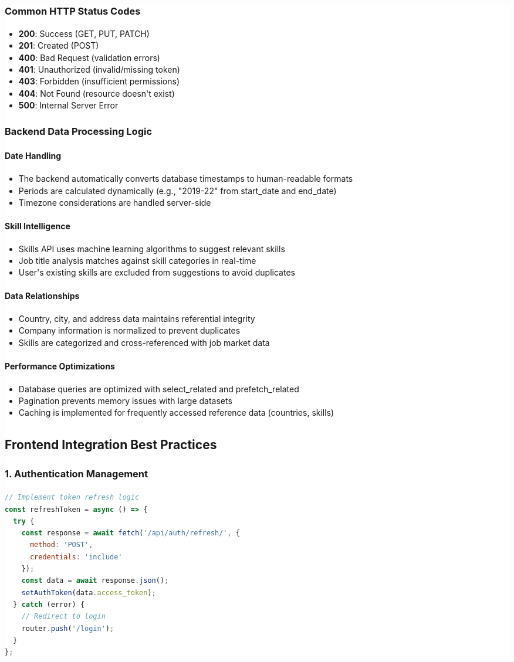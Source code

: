 ### Common HTTP Status Codes
- **200**: Success (GET, PUT, PATCH)
- **201**: Created (POST)
- **400**: Bad Request (validation errors)
- **401**: Unauthorized (invalid/missing token)
- **403**: Forbidden (insufficient permissions)
- **404**: Not Found (resource doesn't exist)
- **500**: Internal Server Error

### Backend Data Processing Logic

#### Date Handling
- The backend automatically converts database timestamps to human-readable formats
- Periods are calculated dynamically (e.g., "2019-22" from start_date and end_date)
- Timezone considerations are handled server-side

#### Skill Intelligence
- Skills API uses machine learning algorithms to suggest relevant skills
- Job title analysis matches against skill categories in real-time
- User's existing skills are excluded from suggestions to avoid duplicates

#### Data Relationships
- Country, city, and address data maintains referential integrity
- Company information is normalized to prevent duplicates
- Skills are categorized and cross-referenced with job market data

#### Performance Optimizations
- Database queries are optimized with select_related and prefetch_related
- Pagination prevents memory issues with large datasets
- Caching is implemented for frequently accessed reference data (countries, skills)

## Frontend Integration Best Practices

### 1. Authentication Management
```javascript
// Implement token refresh logic
const refreshToken = async () => {
  try {
    const response = await fetch('/api/auth/refresh/', {
      method: 'POST',
      credentials: 'include'
    });
    const data = await response.json();
    setAuthToken(data.access_token);
  } catch (error) {
    // Redirect to login
    router.push('/login');
  }
};
```
